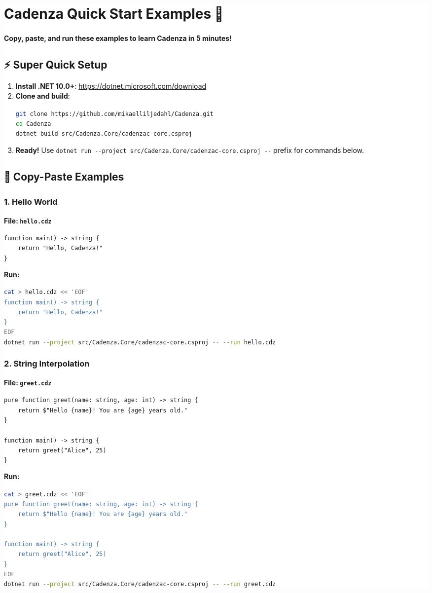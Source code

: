 # Cadenza Quick Start Examples 🚀

**Copy, paste, and run these examples to learn Cadenza in 5 minutes!**

## ⚡ Super Quick Setup

1. **Install .NET 10.0+**: https://dotnet.microsoft.com/download
2. **Clone and build**:
   ```bash
   git clone https://github.com/mikaelliljedahl/Cadenza.git
   cd Cadenza
   dotnet build src/Cadenza.Core/cadenzac-core.csproj
   ```
3. **Ready!** Use `dotnet run --project src/Cadenza.Core/cadenzac-core.csproj --` prefix for commands below.

## 📝 Copy-Paste Examples

### 1. Hello World
**File: `hello.cdz`**
```cadenza
function main() -> string {
    return "Hello, Cadenza!"
}
```
**Run:**
```bash
cat > hello.cdz << 'EOF'
function main() -> string {
    return "Hello, Cadenza!"
}
EOF
dotnet run --project src/Cadenza.Core/cadenzac-core.csproj -- --run hello.cdz
```

### 2. String Interpolation
**File: `greet.cdz`**
```cadenza
pure function greet(name: string, age: int) -> string {
    return $"Hello {name}! You are {age} years old."
}

function main() -> string {
    return greet("Alice", 25)
}
```
**Run:**
```bash
cat > greet.cdz << 'EOF'
pure function greet(name: string, age: int) -> string {
    return $"Hello {name}! You are {age} years old."
}

function main() -> string {
    return greet("Alice", 25)
}
EOF
dotnet run --project src/Cadenza.Core/cadenzac-core.csproj -- --run greet.cdz
```

